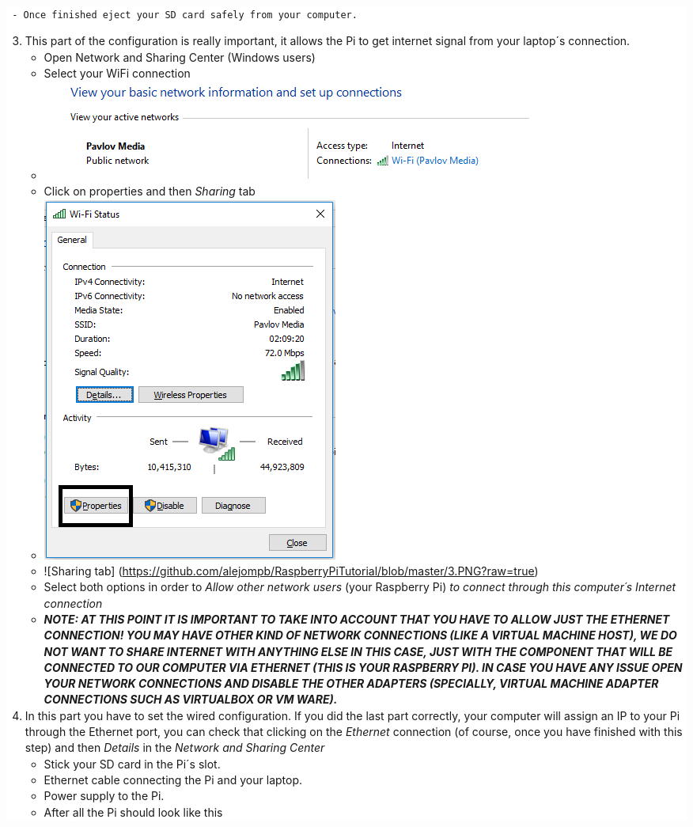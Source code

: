      - Once finished eject your SD card safely from your computer.
3. This part of the configuration is really important, it allows the Pi to get internet signal from your laptop´s connection.
     - Open Network and Sharing Center (Windows users)
     - Select your WiFi connection 
     - ![WiFi connection](https://github.com/alejompb/RaspberryPiTutorial/blob/master/1.PNG?raw=true)
     - Click on properties and then *Sharing* tab 
     - ![Properties](https://github.com/alejompb/RaspberryPiTutorial/blob/master/2.PNG?raw=true)
     - ![Sharing tab] (https://github.com/alejompb/RaspberryPiTutorial/blob/master/3.PNG?raw=true)
     - Select both options in order to *Allow other network users* (your Raspberry Pi) *to connect through this computer´s Internet connection*
     - _**NOTE: AT THIS POINT IT IS IMPORTANT TO TAKE INTO ACCOUNT THAT YOU HAVE TO ALLOW JUST THE ETHERNET CONNECTION! YOU MAY HAVE OTHER KIND OF NETWORK CONNECTIONS (LIKE A VIRTUAL MACHINE HOST), WE DO NOT WANT TO SHARE INTERNET WITH ANYTHING ELSE IN THIS CASE, JUST WITH THE COMPONENT THAT WILL BE CONNECTED TO OUR COMPUTER VIA ETHERNET (THIS IS YOUR RASPBERRY PI). IN CASE YOU HAVE ANY ISSUE OPEN YOUR NETWORK CONNECTIONS AND DISABLE THE OTHER ADAPTERS (SPECIALLY, VIRTUAL MACHINE ADAPTER CONNECTIONS SUCH AS VIRTUALBOX OR VM WARE).**_
4. In this part you have to set the wired configuration. If you did the last part correctly, your computer will assign an IP to your Pi through the Ethernet port, you can check that clicking on the *Ethernet* connection (of course, once you have finished with this step) and then *Details* in the *Network and Sharing Center*
     - Stick your SD card in the Pi´s slot.
     - Ethernet cable connecting the Pi and your laptop.
     - Power supply to the Pi. 
     - After all the Pi should look like this